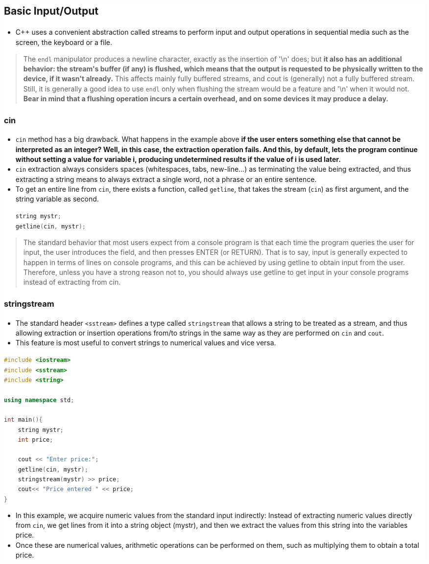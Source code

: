 ## Basic Input/Output
* C++ uses a convenient abstraction called streams to perform input and output operations in sequential media such as the screen, the keyboard or a file.
> The `endl` manipulator produces a newline character, exactly as the insertion of '\n' does; but **it also has an additional behavior: the stream's buffer (if any) is flushed, which means that the output is requested to be physically written to the device, if it wasn't already.** This affects mainly fully buffered streams, and cout is (generally) not a fully buffered stream. Still, it is generally a good idea to use `endl` only when flushing the stream would be a feature and '\n' when it would not. **Bear in mind that a flushing operation incurs a certain overhead, and on some devices it may produce a delay.**

### cin
* `cin`  method has a big drawback. What happens in the example above **if the user enters something else that cannot be interpreted as an integer? Well, in this case, the extraction operation fails. And this, by default, lets the program continue without setting a value for variable i, producing undetermined results if the value of i is used later.**
* `cin` extraction always considers spaces (whitespaces, tabs, new-line...) as terminating the value being extracted, and thus extracting a string means to always extract a single word, not a phrase or an entire sentence.
* To get an entire line from `cin`, there exists a function, called `getline`, that takes the stream (`cin`) as first argument, and the string variable as second.
	```C++
	string mystr;
	getline(cin, mystr);
	```
> The standard behavior that most users expect from a console program is that each time the program queries the user for input, the user introduces the field, and then presses ENTER (or RETURN). That is to say, input is generally expected to happen in terms of lines on console programs, and this can be achieved by using getline to obtain input from the user. Therefore, unless you have a strong reason not to, you should always use getline to get input in your console programs instead of extracting from cin.

### stringstream

* The standard header `<sstream>` defines a type called `stringstream` that allows a string to be treated as a stream, and thus allowing extraction or insertion operations from/to strings in the same way as they are performed on `cin` and `cout`.
* This feature is most useful to convert strings to numerical values and vice versa.

```C++
#include <iostream>
#include <sstream>
#include <string>

using namespace std;

int main(){
	string mystr;
	int price;

	cout << "Enter price:";
	getline(cin, mystr);
	stringstream(mystr) >> price;
	cout<< "Price entered " << price;
}
```
* In this example, we acquire numeric values from the standard input indirectly: Instead of extracting numeric values directly from `cin`, we get lines from it into a string object (mystr), and then we extract the values from this string into the variables price.
* Once these are numerical values, arithmetic operations can be performed on them, such as multiplying them to obtain a total price.